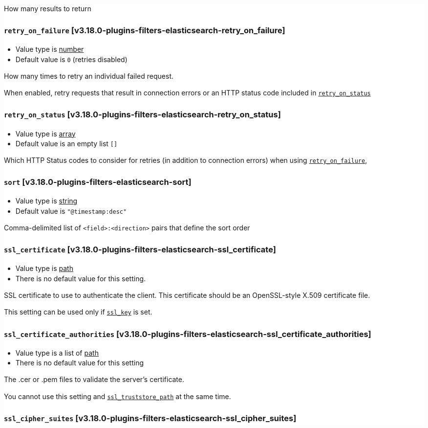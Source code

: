How many results to return

### `retry_on_failure` [v3.18.0-plugins-filters-elasticsearch-retry_on_failure]

* Value type is [number](/lsr/value-types.md#number)
* Default value is `0` (retries disabled)

How many times to retry an individual failed request.

When enabled, retry requests that result in connection errors or an HTTP status code included in [`retry_on_status`](v3-18-0-plugins-filters-elasticsearch.md#v3.18.0-plugins-filters-elasticsearch-retry_on_status)

### `retry_on_status` [v3.18.0-plugins-filters-elasticsearch-retry_on_status]

* Value type is [array](/lsr/value-types.md#array)
* Default value is an empty list `[]`

Which HTTP Status codes to consider for retries (in addition to connection errors) when using [`retry_on_failure`](v3-18-0-plugins-filters-elasticsearch.md#v3.18.0-plugins-filters-elasticsearch-retry_on_failure),

### `sort` [v3.18.0-plugins-filters-elasticsearch-sort]

* Value type is [string](/lsr/value-types.md#string)
* Default value is `"@timestamp:desc"`

Comma-delimited list of `<field>:<direction>` pairs that define the sort order

### `ssl_certificate` [v3.18.0-plugins-filters-elasticsearch-ssl_certificate]

* Value type is [path](/lsr/value-types.md#path)
* There is no default value for this setting.

SSL certificate to use to authenticate the client. This certificate should be an OpenSSL-style X.509 certificate file.

This setting can be used only if [`ssl_key`](v3-18-0-plugins-filters-elasticsearch.md#v3.18.0-plugins-filters-elasticsearch-ssl_key) is set.

### `ssl_certificate_authorities` [v3.18.0-plugins-filters-elasticsearch-ssl_certificate_authorities]

* Value type is a list of [path](/lsr/value-types.md#path)
* There is no default value for this setting

The .cer or .pem files to validate the server’s certificate.

You cannot use this setting and [`ssl_truststore_path`](v3-18-0-plugins-filters-elasticsearch.md#v3.18.0-plugins-filters-elasticsearch-ssl_truststore_path) at the same time.

### `ssl_cipher_suites` [v3.18.0-plugins-filters-elasticsearch-ssl_cipher_suites]
